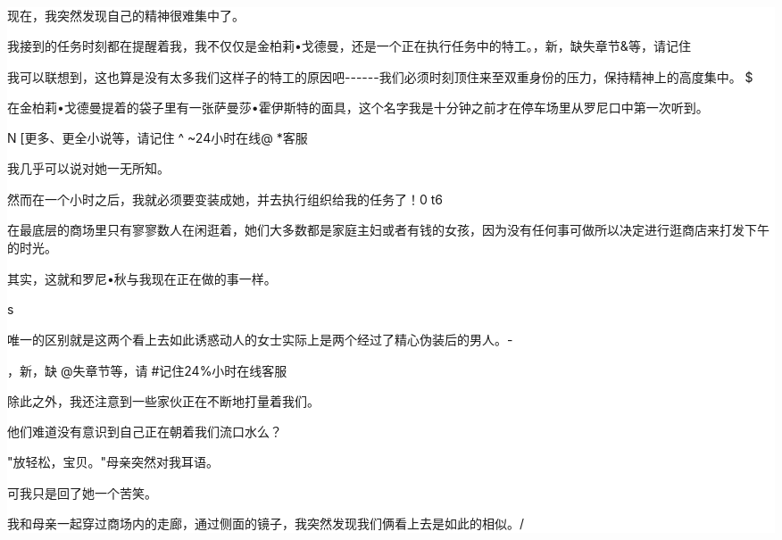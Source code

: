 
现在，我突然发现自己的精神很难集中了。





我接到的任务时刻都在提醒着我，我不仅仅是金柏莉•戈德曼，还是一个正在执行任务中的特工。，新，缺失章节&等，请记住



我可以联想到，这也算是没有太多我们这样子的特工的原因吧------我们必须时刻顶住来至双重身份的压力，保持精神上的高度集中。 $



在金柏莉•戈德曼提着的袋子里有一张萨曼莎•霍伊斯特的面具，这个名字我是十分钟之前才在停车场里从罗尼口中第一次听到。



N [更多、更全小说等，请记住 ^ ~24小时在线@ *客服



我几乎可以说对她一无所知。





然而在一个小时之后，我就必须要变装成她，并去执行组织给我的任务了！0 t6





在最底层的商场里只有寥寥数人在闲逛着，她们大多数都是家庭主妇或者有钱的女孩，因为没有任何事可做所以决定进行逛商店来打发下午的时光。



其实，这就和罗尼•秋与我现在正在做的事一样。

s





唯一的区别就是这两个看上去如此诱惑动人的女士实际上是两个经过了精心伪装后的男人。-



，新，缺 @失章节等，请 #记住24%小时在线客服



除此之外，我还注意到一些家伙正在不断地打量着我们。



他们难道没有意识到自己正在朝着我们流口水么？





"放轻松，宝贝。"母亲突然对我耳语。



可我只是回了她一个苦笑。





我和母亲一起穿过商场内的走廊，通过侧面的镜子，我突然发现我们俩看上去是如此的相似。/


